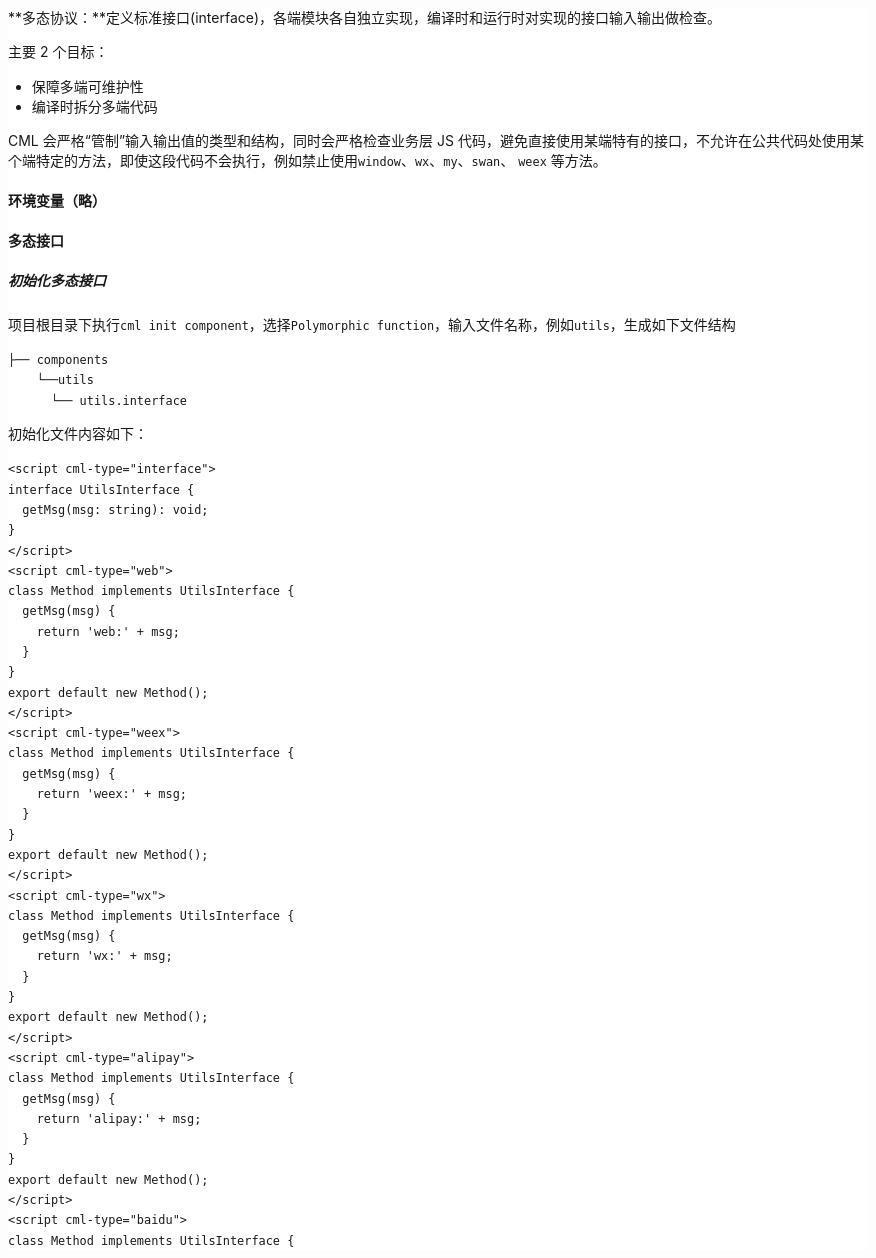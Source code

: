 **多态协议：**定义标准接口(interface)，各端模块各自独立实现，编译时和运行时对实现的接口输入输出做检查。

主要 2 个目标：

- 保障多端可维护性
- 编译时拆分多端代码

CML 会严格“管制”输入输出值的类型和结构，同时会严格检查业务层 JS 代码，避免直接使用某端特有的接口，不允许在公共代码处使用某个端特定的方法，即使这段代码不会执行，例如禁止使用`window`、`wx`、`my`、`swan`、 `weex` 等方法。



#### 环境变量（略）

#### 多态接口

#####  初始化多态接口

项目根目录下执行`cml init component`，选择`Polymorphic function`，输入文件名称，例如`utils`，生成如下文件结构

```bash
├── components
    └──utils
      └── utils.interface
```

初始化文件内容如下：

```vue
<script cml-type="interface">
interface UtilsInterface {
  getMsg(msg: string): void;
}
</script>
<script cml-type="web">
class Method implements UtilsInterface {
  getMsg(msg) {
    return 'web:' + msg;
  }
}
export default new Method();
</script>
<script cml-type="weex">
class Method implements UtilsInterface {
  getMsg(msg) {
    return 'weex:' + msg;
  }
}
export default new Method();
</script>
<script cml-type="wx">
class Method implements UtilsInterface {
  getMsg(msg) {
    return 'wx:' + msg;
  }
}
export default new Method();
</script>
<script cml-type="alipay">
class Method implements UtilsInterface {
  getMsg(msg) {
    return 'alipay:' + msg;
  }
}
export default new Method();
</script>
<script cml-type="baidu">
class Method implements UtilsInterface {
```